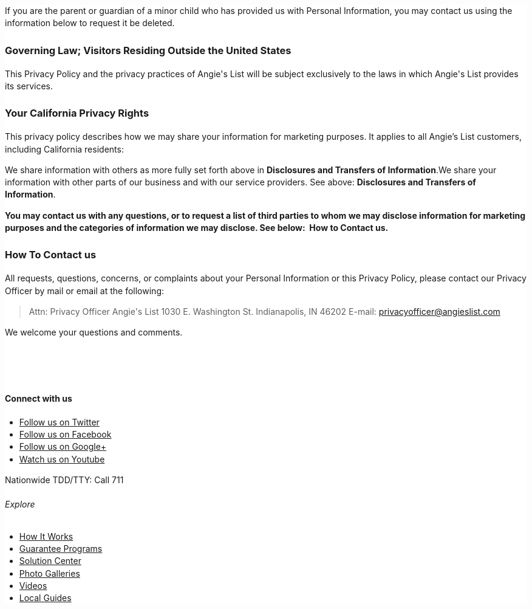If you are the parent or guardian of a minor child who has provided us with Personal Information, you may contact us using the information below to request it be deleted.

### Governing Law; Visitors Residing Outside the United States

This Privacy Policy and the privacy practices of Angie's List will be subject exclusively to the laws in which Angie's List provides its services.

### Your California Privacy Rights

This privacy policy describes how we may share your information for marketing purposes. It applies to all Angie’s List customers, including California residents:

We share information with others as more fully set forth above in **Disclosures and Transfers of Information**.We share your information with other parts of our business and with our service providers. See above: **Disclosures and Transfers of Information**.

**You may contact us with any questions, or to request a list of third parties to whom we may disclose information for marketing purposes and the categories of information we may disclose. See below: 
How to Contact us.**

### How To Contact us

All requests, questions, concerns, or complaints about your Personal Information or this Privacy Policy, please contact our Privacy Officer by mail or email at the following:

> Attn: Privacy Officer
> Angie's List
> 1030 E. Washington St.
> Indianapolis, IN 46202
> E-mail: <privacyofficer@angieslist.com>

We welcome your questions and comments.

<span class="rdf-meta element-hidden" property="foaf:name" content="admin"></span>

 

 

#### Connect with us

-   <a href="https://twitter.com/angieslist" class="icon icon-twitter" title="Follow us on Twitter"><span>Follow us on Twitter</span></a>
-   <a href="https://www.facebook.com/angieslist" class="icon icon-facebook" title="Follow us on Facebook"><span>Follow us on Facebook</span></a>
-   <a href="https://plus.google.com/+angieslist/posts" class="icon icon-gplus" title="Follow us on Google+"><span>Follow us on Google+</span></a>
-   <a href="https://www.youtube.com/user/AngiesListHQ" class="icon icon-youtube" title="Watch us on Youtube"><span>Watch us on Youtube</span></a>

Nationwide TDD/TTY: Call 711

###### Explore

-   [How It Works](/how-it-works.htm "How It Works")
-   [Guarantee Programs](/guarantee-details "Guarantee Programs")
-   [Solution Center](/articles/ "Solution Center")
-   [Photo Galleries](/photos/ "Photo Galleries")
-   [Videos](/videos/ "Videos")
-   [Local Guides](/companylist/ "Local Guides")
